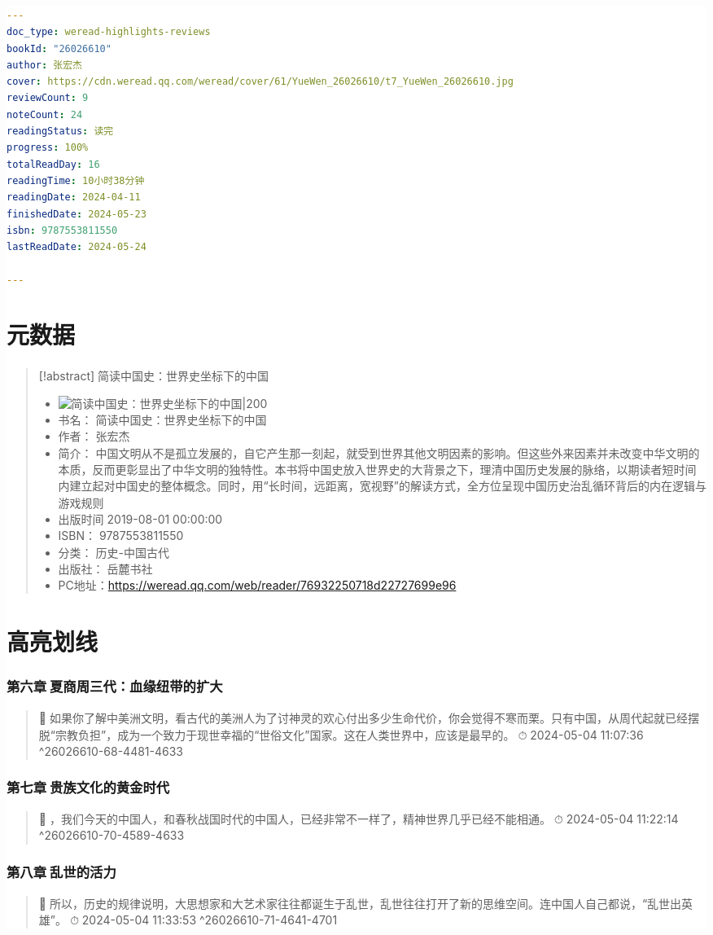 ```yaml
---
doc_type: weread-highlights-reviews
bookId: "26026610"
author: 张宏杰
cover: https://cdn.weread.qq.com/weread/cover/61/YueWen_26026610/t7_YueWen_26026610.jpg
reviewCount: 9
noteCount: 24
readingStatus: 读完
progress: 100%
totalReadDay: 16
readingTime: 10小时38分钟
readingDate: 2024-04-11
finishedDate: 2024-05-23
isbn: 9787553811550
lastReadDate: 2024-05-24

---
```

# 元数据
> [!abstract] 简读中国史：世界史坐标下的中国
> - ![ 简读中国史：世界史坐标下的中国|200](https://cdn.weread.qq.com/weread/cover/61/YueWen_26026610/t7_YueWen_26026610.jpg)
> - 书名： 简读中国史：世界史坐标下的中国
> - 作者： 张宏杰
> - 简介： 中国文明从不是孤立发展的，自它产生那一刻起，就受到世界其他文明因素的影响。但这些外来因素并未改变中华文明的本质，反而更彰显出了中华文明的独特性。本书将中国史放入世界史的大背景之下，理清中国历史发展的脉络，以期读者短时间内建立起对中国史的整体概念。同时，用“长时间，远距离，宽视野”的解读方式，全方位呈现中国历史治乱循环背后的内在逻辑与游戏规则
> - 出版时间 2019-08-01 00:00:00
> - ISBN： 9787553811550
> - 分类： 历史-中国古代
> - 出版社： 岳麓书社
> - PC地址：https://weread.qq.com/web/reader/76932250718d22727699e96

# 高亮划线

### 第六章 夏商周三代：血缘纽带的扩大

> 📌 如果你了解中美洲文明，看古代的美洲人为了讨神灵的欢心付出多少生命代价，你会觉得不寒而栗。只有中国，从周代起就已经摆脱“宗教负担”，成为一个致力于现世幸福的“世俗文化”国家。这在人类世界中，应该是最早的。 
> ⏱ 2024-05-04 11:07:36 ^26026610-68-4481-4633

### 第七章 贵族文化的黄金时代

> 📌 ，我们今天的中国人，和春秋战国时代的中国人，已经非常不一样了，精神世界几乎已经不能相通。 
> ⏱ 2024-05-04 11:22:14 ^26026610-70-4589-4633

### 第八章 乱世的活力

> 📌 所以，历史的规律说明，大思想家和大艺术家往往都诞生于乱世，乱世往往打开了新的思维空间。连中国人自己都说，“乱世出英雄”。 
> ⏱ 2024-05-04 11:33:53 ^26026610-71-4641-4701
